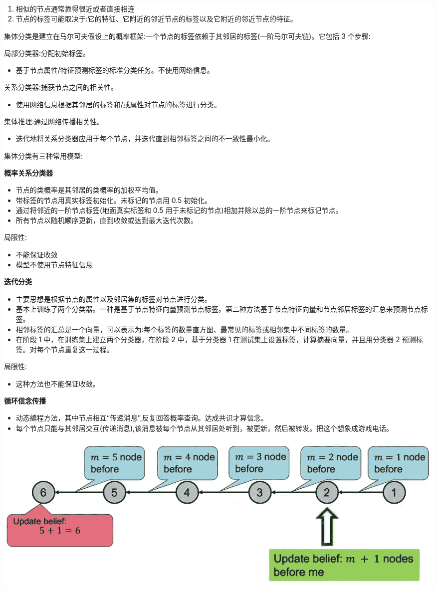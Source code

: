 1.  相似的节点通常靠得很近或者直接相连
2.  节点的标签可能取决于:它的特征、它附近的邻近节点的标签以及它附近的邻近节点的特征。

集体分类是建立在马尔可夫假设上的概率框架:一个节点的标签依赖于其邻居的标签(一阶马尔可夫链)。它包括 3 个步骤:

局部分类器:分配初始标签。

*   基于节点属性/特征预测标签的标准分类任务。不使用网络信息。

关系分类器:捕获节点之间的相关性。

*   使用网络信息根据其邻居的标签和/或属性对节点的标签进行分类。

集体推理:通过网络传播相关性。

*   迭代地将关系分类器应用于每个节点，并迭代直到相邻标签之间的不一致性最小化。

集体分类有三种常用模型:

**概率关系分类器**

*   节点的类概率是其邻居的类概率的加权平均值。
*   带标签的节点用真实标签初始化。未标记的节点用 0.5 初始化。
*   通过将邻近的一阶节点标签(地面真实标签和 0.5 用于未标记的节点)相加并除以总的一阶节点来标记节点。
*   所有节点以随机顺序更新，直到收敛或达到最大迭代次数。

局限性:

*   不能保证收敛
*   模型不使用节点特征信息

**迭代分类**

*   主要思想是根据节点的属性以及邻居集的标签对节点进行分类。
*   基本上训练了两个分类器。一种是基于节点特征向量预测节点标签。第二种方法基于节点特征向量和节点邻居标签的汇总来预测节点标签。
*   相邻标签的汇总是一个向量，可以表示为:每个标签的数量直方图、最常见的标签或相邻集中不同标签的数量。
*   在阶段 1 中，在训练集上建立两个分类器，在阶段 2 中，基于分类器 1 在测试集上设置标签，计算摘要向量，并且用分类器 2 预测标签。对每个节点重复这一过程。

局限性:

*   这种方法也不能保证收敛。

**循环信念传播**

*   动态编程方法，其中节点相互“传递消息”,反复回答概率查询。达成共识才算信念。
*   每个节点只能与其邻居交互(传递消息),该消息被每个节点从其邻居处听到，被更新，然后被转发。把这个想象成游戏电话。

![](img/e6ba73cc5a2e5330fda1e2f13432d3e0.png)
